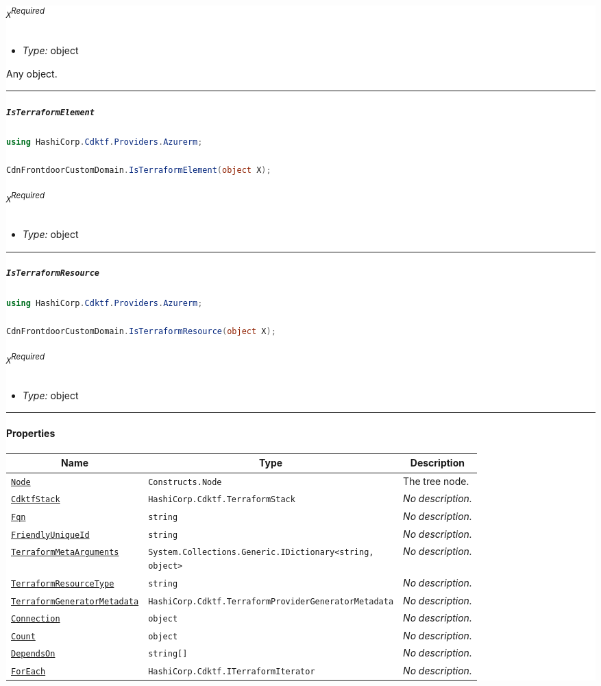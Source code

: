 ###### `X`<sup>Required</sup> <a name="X" id="@cdktf/provider-azurerm.cdnFrontdoorCustomDomain.CdnFrontdoorCustomDomain.isConstruct.parameter.x"></a>

- *Type:* object

Any object.

---

##### `IsTerraformElement` <a name="IsTerraformElement" id="@cdktf/provider-azurerm.cdnFrontdoorCustomDomain.CdnFrontdoorCustomDomain.isTerraformElement"></a>

```csharp
using HashiCorp.Cdktf.Providers.Azurerm;

CdnFrontdoorCustomDomain.IsTerraformElement(object X);
```

###### `X`<sup>Required</sup> <a name="X" id="@cdktf/provider-azurerm.cdnFrontdoorCustomDomain.CdnFrontdoorCustomDomain.isTerraformElement.parameter.x"></a>

- *Type:* object

---

##### `IsTerraformResource` <a name="IsTerraformResource" id="@cdktf/provider-azurerm.cdnFrontdoorCustomDomain.CdnFrontdoorCustomDomain.isTerraformResource"></a>

```csharp
using HashiCorp.Cdktf.Providers.Azurerm;

CdnFrontdoorCustomDomain.IsTerraformResource(object X);
```

###### `X`<sup>Required</sup> <a name="X" id="@cdktf/provider-azurerm.cdnFrontdoorCustomDomain.CdnFrontdoorCustomDomain.isTerraformResource.parameter.x"></a>

- *Type:* object

---

#### Properties <a name="Properties" id="Properties"></a>

| **Name** | **Type** | **Description** |
| --- | --- | --- |
| <code><a href="#@cdktf/provider-azurerm.cdnFrontdoorCustomDomain.CdnFrontdoorCustomDomain.property.node">Node</a></code> | <code>Constructs.Node</code> | The tree node. |
| <code><a href="#@cdktf/provider-azurerm.cdnFrontdoorCustomDomain.CdnFrontdoorCustomDomain.property.cdktfStack">CdktfStack</a></code> | <code>HashiCorp.Cdktf.TerraformStack</code> | *No description.* |
| <code><a href="#@cdktf/provider-azurerm.cdnFrontdoorCustomDomain.CdnFrontdoorCustomDomain.property.fqn">Fqn</a></code> | <code>string</code> | *No description.* |
| <code><a href="#@cdktf/provider-azurerm.cdnFrontdoorCustomDomain.CdnFrontdoorCustomDomain.property.friendlyUniqueId">FriendlyUniqueId</a></code> | <code>string</code> | *No description.* |
| <code><a href="#@cdktf/provider-azurerm.cdnFrontdoorCustomDomain.CdnFrontdoorCustomDomain.property.terraformMetaArguments">TerraformMetaArguments</a></code> | <code>System.Collections.Generic.IDictionary<string, object></code> | *No description.* |
| <code><a href="#@cdktf/provider-azurerm.cdnFrontdoorCustomDomain.CdnFrontdoorCustomDomain.property.terraformResourceType">TerraformResourceType</a></code> | <code>string</code> | *No description.* |
| <code><a href="#@cdktf/provider-azurerm.cdnFrontdoorCustomDomain.CdnFrontdoorCustomDomain.property.terraformGeneratorMetadata">TerraformGeneratorMetadata</a></code> | <code>HashiCorp.Cdktf.TerraformProviderGeneratorMetadata</code> | *No description.* |
| <code><a href="#@cdktf/provider-azurerm.cdnFrontdoorCustomDomain.CdnFrontdoorCustomDomain.property.connection">Connection</a></code> | <code>object</code> | *No description.* |
| <code><a href="#@cdktf/provider-azurerm.cdnFrontdoorCustomDomain.CdnFrontdoorCustomDomain.property.count">Count</a></code> | <code>object</code> | *No description.* |
| <code><a href="#@cdktf/provider-azurerm.cdnFrontdoorCustomDomain.CdnFrontdoorCustomDomain.property.dependsOn">DependsOn</a></code> | <code>string[]</code> | *No description.* |
| <code><a href="#@cdktf/provider-azurerm.cdnFrontdoorCustomDomain.CdnFrontdoorCustomDomain.property.forEach">ForEach</a></code> | <code>HashiCorp.Cdktf.ITerraformIterator</code> | *No description.* |